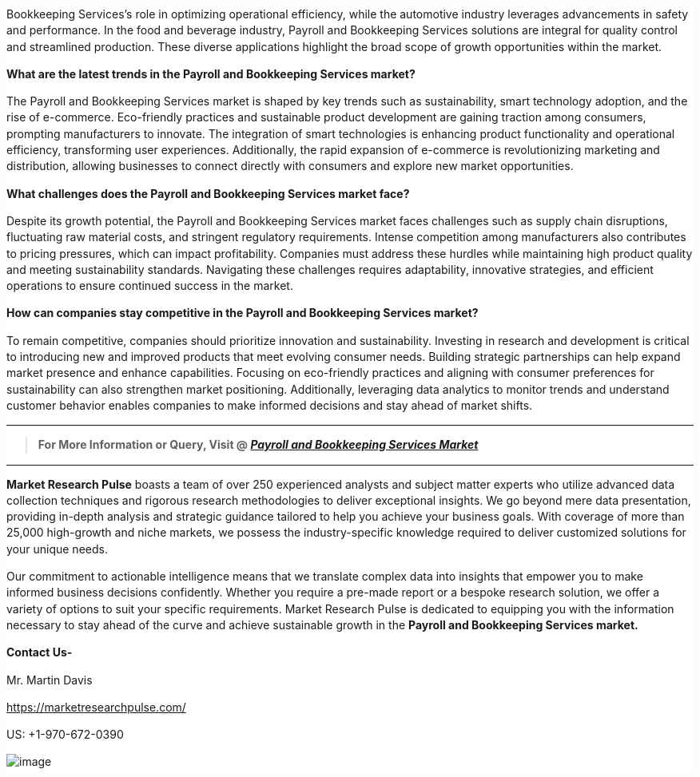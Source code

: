Bookkeeping Services&rsquo;s role in optimizing operational efficiency, while the automotive industry leverages advancements in safety and performance. In the food and beverage industry, Payroll and Bookkeeping Services solutions are integral for quality control and streamlined production. These diverse applications highlight the broad scope of growth opportunities within the market.</p><p><strong>What are the latest trends in the Payroll and Bookkeeping Services market?</strong></p><p>The Payroll and Bookkeeping Services market is shaped by key trends such as sustainability, smart technology adoption, and the rise of e-commerce. Eco-friendly practices and sustainable product development are gaining traction among consumers, prompting manufacturers to innovate. The integration of smart technologies is enhancing product functionality and operational efficiency, transforming user experiences. Additionally, the rapid expansion of e-commerce is revolutionizing marketing and distribution, allowing businesses to connect directly with consumers and explore new market opportunities.</p><p><strong>What challenges does the Payroll and Bookkeeping Services market face?</strong></p><p>Despite its growth potential, the Payroll and Bookkeeping Services market faces challenges such as supply chain disruptions, fluctuating raw material costs, and stringent regulatory requirements. Intense competition among manufacturers also contributes to pricing pressures, which can impact profitability. Companies must address these hurdles while maintaining high product quality and meeting sustainability standards. Navigating these challenges requires adaptability, innovative strategies, and efficient operations to ensure continued success in the market.</p><p><strong>How can companies stay competitive in the Payroll and Bookkeeping Services market?</strong></p><p>To remain competitive, companies should prioritize innovation and sustainability. Investing in research and development is critical to introducing new and improved products that meet evolving consumer needs. Building strategic partnerships can help expand market presence and enhance capabilities. Focusing on eco-friendly practices and aligning with consumer preferences for sustainability can also strengthen market positioning. Additionally, leveraging data analytics to monitor trends and understand customer behavior enables companies to make informed decisions and stay ahead of market shifts.</p><hr /><blockquote><p><strong>For More Information or Query, Visit @&nbsp;<em><a href="https://marketresearchpulse.com/report/19699/payroll-and-bookkeeping-services-market?utm_source=Linkedin&utm_medium=052">Payroll and Bookkeeping Services Market</a></em></strong></p></blockquote><hr /><p><strong>Market Research Pulse</strong> boasts a team of over 250 experienced analysts and subject matter experts who utilize advanced data collection techniques and rigorous research methodologies to deliver exceptional insights. We go beyond mere data presentation, providing in-depth analysis and strategic guidance tailored to help you achieve your business goals. With coverage of more than 25,000 high-growth and niche markets, we possess the industry-specific knowledge required to deliver customized solutions for your unique needs.</p><p>Our commitment to actionable intelligence means that we translate complex data into insights that empower you to make informed business decisions confidently. Whether you require a pre-made report or a bespoke research solution, we offer a variety of options to suit your specific requirements. Market Research Pulse is dedicated to equipping you with the information necessary to stay ahead of the curve and achieve sustainable growth in the <strong>Payroll and Bookkeeping Services market.</strong></p><p><strong>Contact Us-</strong></p><p>Mr. Martin Davis</p><p>https://marketresearchpulse.com/</p><p>US: +1-970-672-0390</p>
![image](https://github.com/user-attachments/assets/f5722cb2-7ef2-44d2-80d1-4a2529df66d7)
